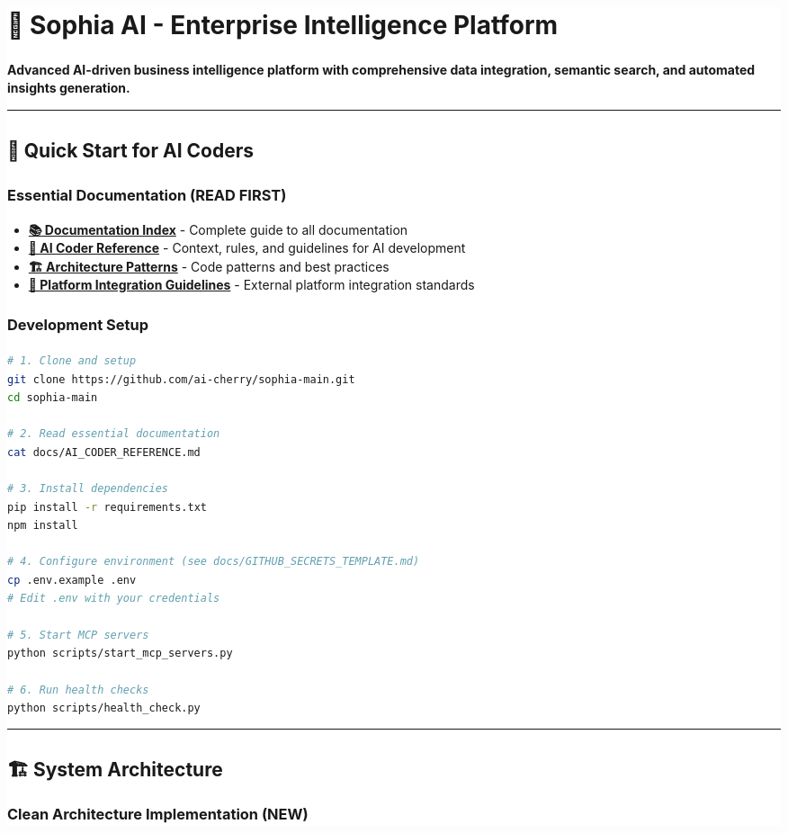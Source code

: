 # 🤖 Sophia AI - Enterprise Intelligence Platform

**Advanced AI-driven business intelligence platform with comprehensive data integration, semantic search, and automated insights generation.**

---

## 🚀 **Quick Start for AI Coders**

### **Essential Documentation (READ FIRST)**
- **[📚 Documentation Index](./docs/README_DOCUMENTATION_INDEX.md)** - Complete guide to all documentation
- **[🤖 AI Coder Reference](./docs/AI_CODER_REFERENCE.md)** - Context, rules, and guidelines for AI development
- **[🏗️ Architecture Patterns](./docs/ARCHITECTURE_PATTERNS_AND_STANDARDS.md)** - Code patterns and best practices
- **[🔌 Platform Integration Guidelines](./docs/PLATFORM_INTEGRATION_GUIDELINES.md)** - External platform integration standards

### **Development Setup**
```bash
# 1. Clone and setup
git clone https://github.com/ai-cherry/sophia-main.git
cd sophia-main

# 2. Read essential documentation
cat docs/AI_CODER_REFERENCE.md

# 3. Install dependencies
pip install -r requirements.txt
npm install

# 4. Configure environment (see docs/GITHUB_SECRETS_TEMPLATE.md)
cp .env.example .env
# Edit .env with your credentials

# 5. Start MCP servers
python scripts/start_mcp_servers.py

# 6. Run health checks
python scripts/health_check.py
```

---

## 🏗️ **System Architecture**

### **Clean Architecture Implementation (NEW)**

